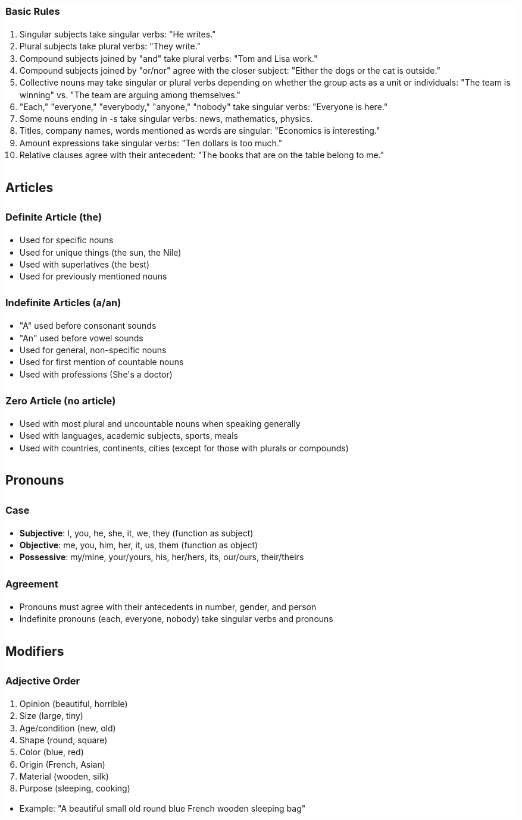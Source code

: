 ### Basic Rules
1. Singular subjects take singular verbs: "He writes."
2. Plural subjects take plural verbs: "They write."
3. Compound subjects joined by "and" take plural verbs: "Tom and Lisa work."
4. Compound subjects joined by "or/nor" agree with the closer subject: "Either the dogs or the cat is outside."
5. Collective nouns may take singular or plural verbs depending on whether the group acts as a unit or individuals: "The team is winning" vs. "The team are arguing among themselves."
6. "Each," "everyone," "everybody," "anyone," "nobody" take singular verbs: "Everyone is here."
7. Some nouns ending in -s take singular verbs: news, mathematics, physics.
8. Titles, company names, words mentioned as words are singular: "Economics is interesting."
9. Amount expressions take singular verbs: "Ten dollars is too much."
10. Relative clauses agree with their antecedent: "The books that are on the table belong to me."

## Articles

### Definite Article (the)
- Used for specific nouns
- Used for unique things (the sun, the Nile)
- Used with superlatives (the best)
- Used for previously mentioned nouns

### Indefinite Articles (a/an)
- "A" used before consonant sounds
- "An" used before vowel sounds
- Used for general, non-specific nouns
- Used for first mention of countable nouns
- Used with professions (She's a doctor)

### Zero Article (no article)
- Used with most plural and uncountable nouns when speaking generally
- Used with languages, academic subjects, sports, meals
- Used with countries, continents, cities (except for those with plurals or compounds)

## Pronouns

### Case
- **Subjective**: I, you, he, she, it, we, they (function as subject)
- **Objective**: me, you, him, her, it, us, them (function as object)
- **Possessive**: my/mine, your/yours, his, her/hers, its, our/ours, their/theirs

### Agreement
- Pronouns must agree with their antecedents in number, gender, and person
- Indefinite pronouns (each, everyone, nobody) take singular verbs and pronouns

## Modifiers

### Adjective Order
1. Opinion (beautiful, horrible)
2. Size (large, tiny)
3. Age/condition (new, old)
4. Shape (round, square)
5. Color (blue, red)
6. Origin (French, Asian)
7. Material (wooden, silk)
8. Purpose (sleeping, cooking)
- Example: "A beautiful small old round blue French wooden sleeping bag"
